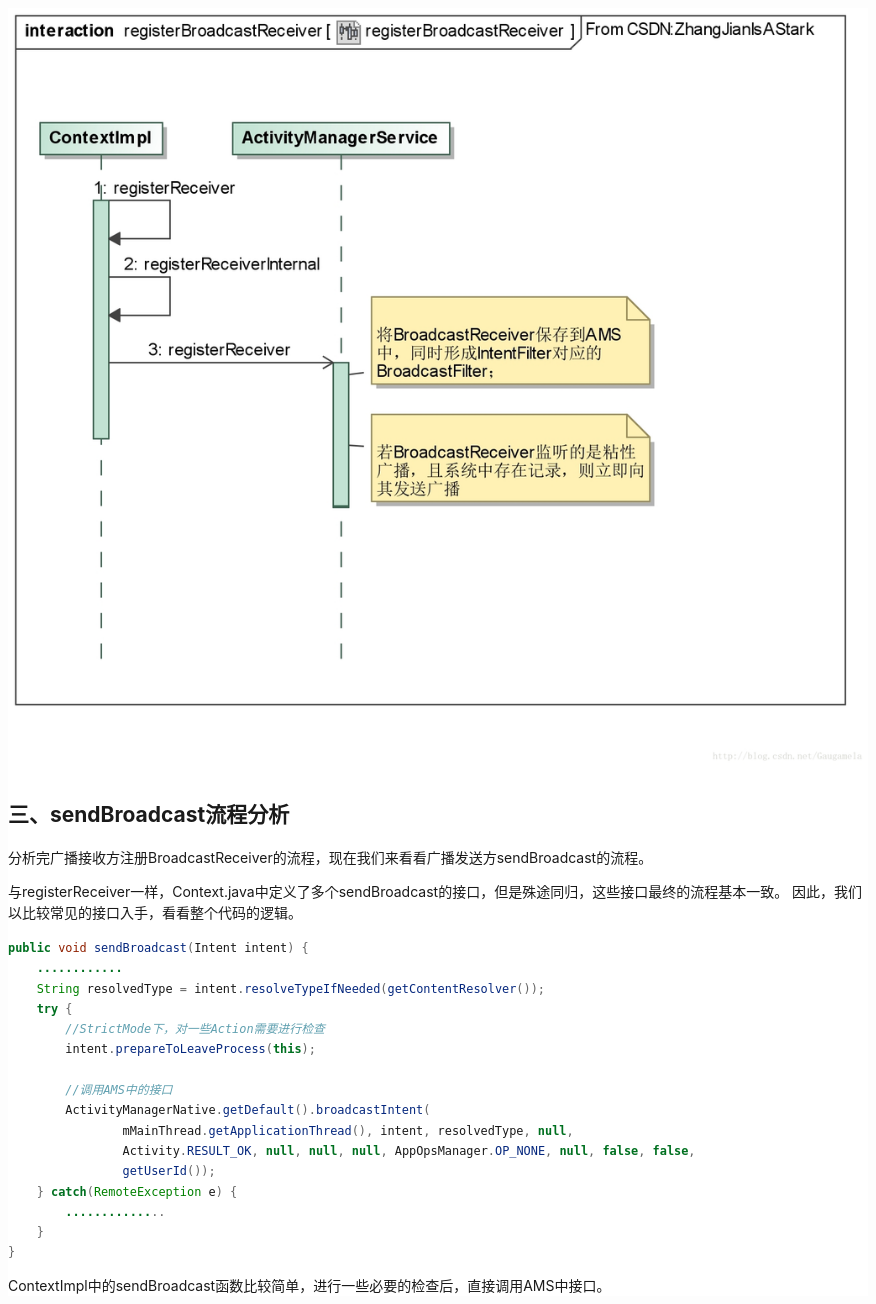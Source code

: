 ![图3](/images/android-n-ams/broadcast-3.jpg)

## 三、sendBroadcast流程分析 
分析完广播接收方注册BroadcastReceiver的流程，现在我们来看看广播发送方sendBroadcast的流程。

与registerReceiver一样，Context.java中定义了多个sendBroadcast的接口，但是殊途同归，这些接口最终的流程基本一致。 
因此，我们以比较常见的接口入手，看看整个代码的逻辑。
```java
public void sendBroadcast(Intent intent) {
    ............
    String resolvedType = intent.resolveTypeIfNeeded(getContentResolver());
    try {
        //StrictMode下，对一些Action需要进行检查
        intent.prepareToLeaveProcess(this);

        //调用AMS中的接口
        ActivityManagerNative.getDefault().broadcastIntent(
                mMainThread.getApplicationThread(), intent, resolvedType, null,
                Activity.RESULT_OK, null, null, null, AppOpsManager.OP_NONE, null, false, false,
                getUserId());
    } catch(RemoteException e) {
        ..............
    }
}
```
ContextImpl中的sendBroadcast函数比较简单，进行一些必要的检查后，直接调用AMS中接口。 